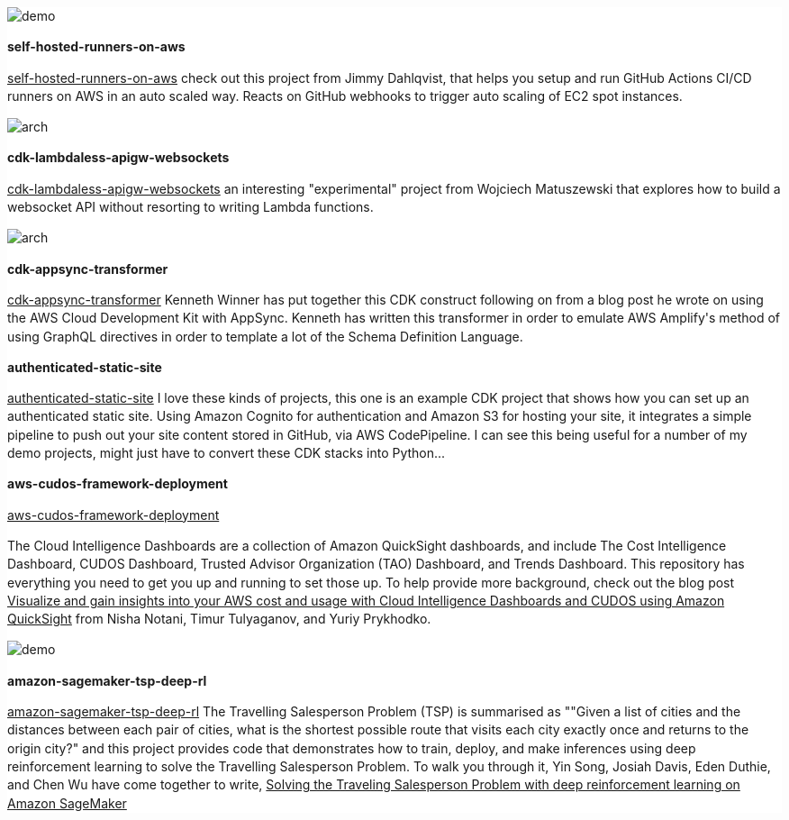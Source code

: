 ![demo](https://github.com/iann0036/permissions.cloud/blob/main/assets/img/screen1.png?raw=true)

**self-hosted-runners-on-aws**

[self-hosted-runners-on-aws](https://aws-oss.beachgeek.co.uk/y8) check out this project from Jimmy Dahlqvist, that helps you setup and run GitHub Actions CI/CD runners on AWS in an auto scaled way. Reacts on GitHub webhooks to trigger auto scaling of EC2 spot instances.

![arch](https://github.com/JimmyDqv/self-hosted-runners-on-aws/blob/master/images/architecture.png?raw=true)

**cdk-lambdaless-apigw-websockets**

[cdk-lambdaless-apigw-websockets](https://aws-oss.beachgeek.co.uk/xv) an interesting "experimental" project from Wojciech Matuszewski that explores how to build a websocket API without resorting to writing Lambda functions.

![arch](https://github.com/WojciechMatuszewski/cdk-lambdaless-apigw-websockets/blob/main/img/architecture.jpeg?raw=true)

**cdk-appsync-transformer**

[cdk-appsync-transformer](https://aws-oss.beachgeek.co.uk/ye) Kenneth Winner has put together this CDK construct following on from a blog post he wrote on using the AWS Cloud Development Kit with AppSync. Kenneth has written this transformer in order to emulate AWS Amplify's method of using GraphQL directives in order to template a lot of the Schema Definition Language.

**authenticated-static-site**

[authenticated-static-site](https://aws-oss.beachgeek.co.uk/yc) I love these kinds of projects, this one is an example CDK project that shows how you can set up an authenticated static site. Using Amazon Cognito for authentication and Amazon S3 for hosting your site, it integrates a simple pipeline to push out your site content stored in GitHub, via AWS CodePipeline. I can see this being useful for a number of my demo projects, might just have to convert these CDK stacks into Python...

**aws-cudos-framework-deployment**

[aws-cudos-framework-deployment](https://aws-oss.beachgeek.co.uk/yg)

The Cloud Intelligence Dashboards are a collection of Amazon QuickSight dashboards, and include The Cost Intelligence Dashboard, CUDOS Dashboard, Trusted Advisor Organization (TAO) Dashboard, and Trends Dashboard. This repository has everything you need to get you up and running to set those up. To help provide more background, check out the blog post [Visualize and gain insights into your AWS cost and usage with Cloud Intelligence Dashboards and CUDOS using Amazon QuickSight](https://aws-oss.beachgeek.co.uk/yh) from Nisha Notani, Timur Tulyaganov, and Yuriy Prykhodko.

![demo](https://d2908q01vomqb2.cloudfront.net/972a67c48192728a34979d9a35164c1295401b71/2021/09/09/CUDOS_under_the_hood.png)

**amazon-sagemaker-tsp-deep-rl**

[amazon-sagemaker-tsp-deep-rl](https://aws-oss.beachgeek.co.uk/y9) The Travelling Salesperson Problem (TSP) is summarised as ""Given a list of cities and the distances between each pair of cities, what is the shortest possible route that visits each city exactly once and returns to the origin city?" and this project provides code that demonstrates how to train, deploy, and make inferences using deep reinforcement learning to solve the Travelling Salesperson Problem. To walk you through it, Yin Song, Josiah Davis, Eden Duthie, and Chen Wu have come together to write, [Solving the Traveling Salesperson Problem with deep reinforcement learning on Amazon SageMaker](https://aws-oss.beachgeek.co.uk/ya)
